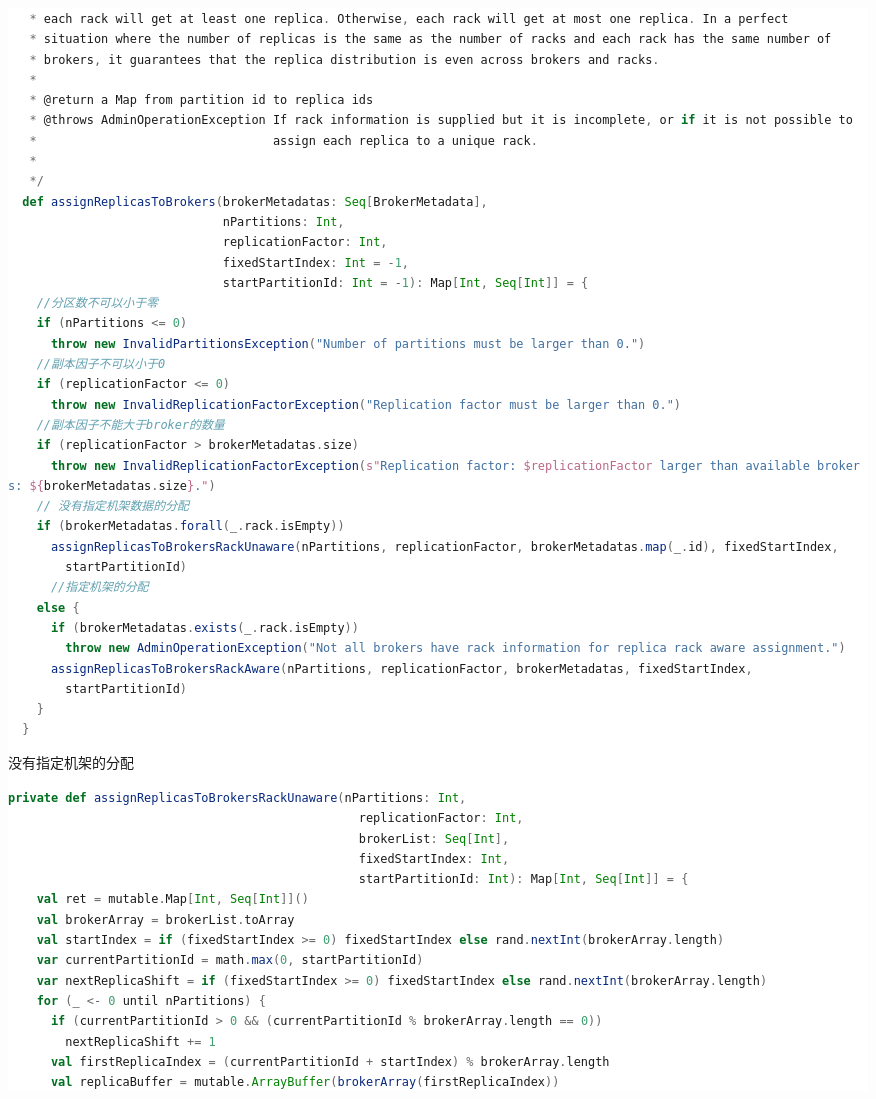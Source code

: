 ```scala
   * each rack will get at least one replica. Otherwise, each rack will get at most one replica. In a perfect
   * situation where the number of replicas is the same as the number of racks and each rack has the same number of
   * brokers, it guarantees that the replica distribution is even across brokers and racks.
   *
   * @return a Map from partition id to replica ids
   * @throws AdminOperationException If rack information is supplied but it is incomplete, or if it is not possible to
   *                                 assign each replica to a unique rack.
   *
   */
  def assignReplicasToBrokers(brokerMetadatas: Seq[BrokerMetadata],
                              nPartitions: Int,
                              replicationFactor: Int,
                              fixedStartIndex: Int = -1,
                              startPartitionId: Int = -1): Map[Int, Seq[Int]] = {
    //分区数不可以小于零
    if (nPartitions <= 0)
      throw new InvalidPartitionsException("Number of partitions must be larger than 0.")
    //副本因子不可以小于0
    if (replicationFactor <= 0)
      throw new InvalidReplicationFactorException("Replication factor must be larger than 0.")
    //副本因子不能大于broker的数量
    if (replicationFactor > brokerMetadatas.size)
      throw new InvalidReplicationFactorException(s"Replication factor: $replicationFactor larger than available brokers: ${brokerMetadatas.size}.")
    // 没有指定机架数据的分配
    if (brokerMetadatas.forall(_.rack.isEmpty))
      assignReplicasToBrokersRackUnaware(nPartitions, replicationFactor, brokerMetadatas.map(_.id), fixedStartIndex,
        startPartitionId)
      //指定机架的分配
    else {
      if (brokerMetadatas.exists(_.rack.isEmpty))
        throw new AdminOperationException("Not all brokers have rack information for replica rack aware assignment.")
      assignReplicasToBrokersRackAware(nPartitions, replicationFactor, brokerMetadatas, fixedStartIndex,
        startPartitionId)
    }
  }
```

没有指定机架的分配

```scala
private def assignReplicasToBrokersRackUnaware(nPartitions: Int,
                                                 replicationFactor: Int,
                                                 brokerList: Seq[Int],
                                                 fixedStartIndex: Int,
                                                 startPartitionId: Int): Map[Int, Seq[Int]] = {
    val ret = mutable.Map[Int, Seq[Int]]()
    val brokerArray = brokerList.toArray
    val startIndex = if (fixedStartIndex >= 0) fixedStartIndex else rand.nextInt(brokerArray.length)
    var currentPartitionId = math.max(0, startPartitionId)
    var nextReplicaShift = if (fixedStartIndex >= 0) fixedStartIndex else rand.nextInt(brokerArray.length)
    for (_ <- 0 until nPartitions) {
      if (currentPartitionId > 0 && (currentPartitionId % brokerArray.length == 0))
        nextReplicaShift += 1
      val firstReplicaIndex = (currentPartitionId + startIndex) % brokerArray.length
      val replicaBuffer = mutable.ArrayBuffer(brokerArray(firstReplicaIndex))
```